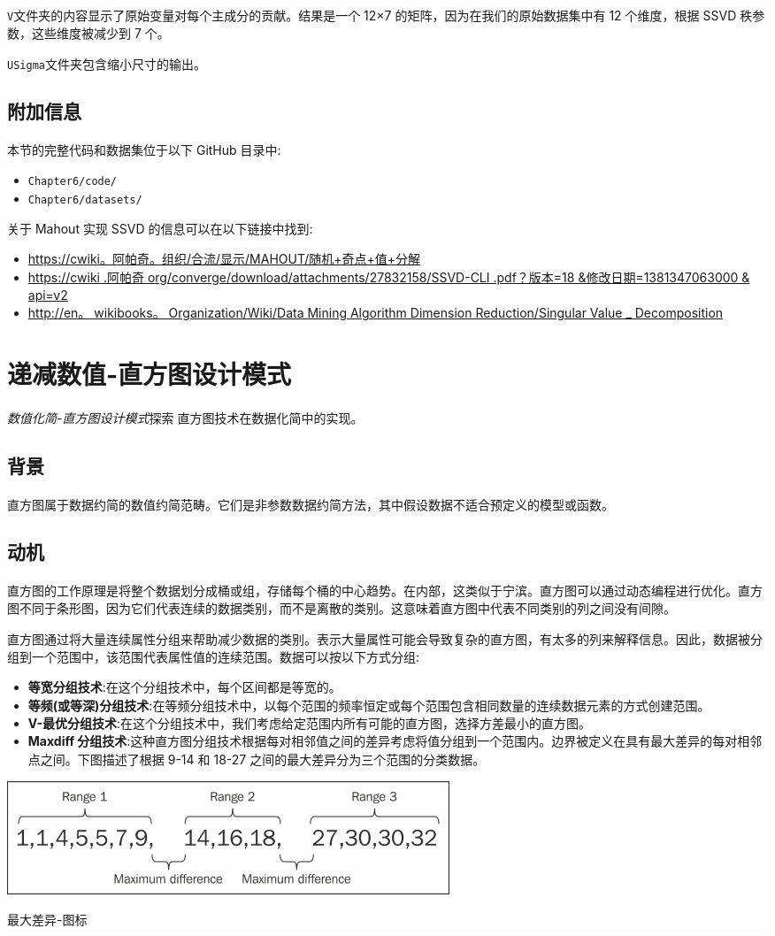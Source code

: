 `V`文件夹的内容显示了原始变量对每个主成分的贡献。结果是一个 12×7 的矩阵，因为在我们的原始数据集中有 12 个维度，根据 SSVD 秩参数，这些维度被减少到 7 个。

`USigma`文件夹包含缩小尺寸的输出。

## 附加信息

本节的完整代码和数据集位于以下 GitHub 目录中:

*   `Chapter6/code/`
*   `Chapter6/datasets/`

关于 Mahout 实现 SSVD 的信息可以在以下链接中找到:

*   [https://cwiki。阿帕奇。组织/合流/显示/MAHOUT/随机+奇点+值+分解](https://cwiki.apache.org/confluence/display/MAHOUT/Stochastic+Singular+Value+Decomposition)
*   [https://cwiki .阿帕奇 org/converge/download/attachments/27832158/SSVD-CLI .pdf？版本=18 &修改日期=1381347063000 & api=v2](https://cwiki.apache.org/confluence/download/attachments/27832158/SSVD-CLI.pdf?version=18&modificationDate=1381347063000&api=v2)
*   [http://en。 wikibooks。 Organization/Wiki/Data Mining Algorithm Dimension Reduction/Singular Value _ Decomposition](http://en.wikibooks.org/wiki/Data_Mining_Algorithms_In_R/Dimensionality_Reduction/Singular_Value_Decomposition)

# 递减数值-直方图设计模式

*数值化简-直方图设计模式*探索 直方图技术在数据化简中的实现。

## 背景

直方图属于数据约简的数值约简范畴。它们是非参数数据约简方法，其中假设数据不适合预定义的模型或函数。

## 动机

直方图的工作原理是将整个数据划分成桶或组，存储每个桶的中心趋势。在内部，这类似于宁滨。直方图可以通过动态编程进行优化。直方图不同于条形图，因为它们代表连续的数据类别，而不是离散的类别。这意味着直方图中代表不同类别的列之间没有间隙。

直方图通过将大量连续属性分组来帮助减少数据的类别。表示大量属性可能会导致复杂的直方图，有太多的列来解释信息。因此，数据被分组到一个范围中，该范围代表属性值的连续范围。数据可以按以下方式分组:

*   **等宽分组技术**:在这个分组技术中，每个区间都是等宽的。
*   **等频(或等深)分组技术**:在等频分组技术中，以每个范围的频率恒定或每个范围包含相同数量的连续数据元素的方式创建范围。
*   **V-最优分组技术**:在这个分组技术中，我们考虑给定范围内所有可能的直方图，选择方差最小的直方图。
*   **Maxdiff 分组技术**:这种直方图分组技术根据每对相邻值之间的差异考虑将值分组到一个范围内。边界被定义在具有最大差异的每对相邻点之间。下图描述了根据 9-14 和 18-27 之间的最大差异分为三个范围的分类数据。

![Motivation](img/5556OS_06_07.jpg)

最大差异-图标
